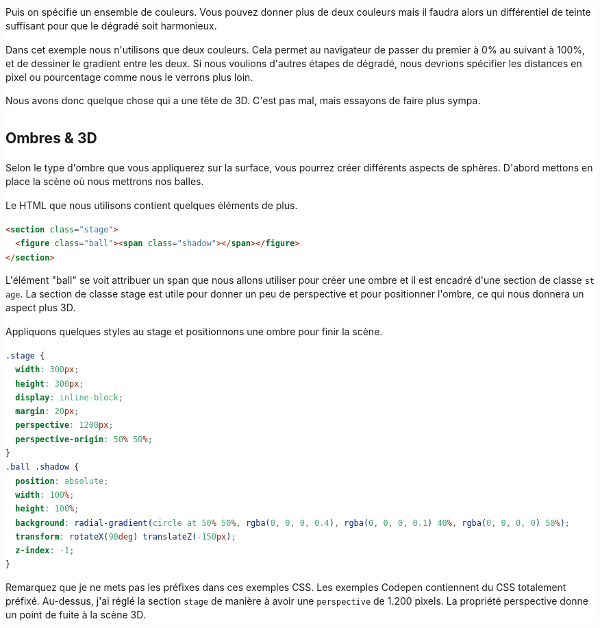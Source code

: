 Puis on sp&eacute;cifie un ensemble de couleurs. Vous pouvez donner plus de deux couleurs mais il faudra alors un diff&eacute;rentiel de teinte suffisant pour que le d&eacute;grad&eacute; soit harmonieux.

Dans cet exemple nous n'utilisons que deux couleurs. Cela permet au navigateur de passer du premier &agrave; 0% au suivant &agrave; 100%, et de dessiner le gradient entre les deux. Si nous voulions d'autres &eacute;tapes de d&eacute;grad&eacute;, nous devrions sp&eacute;cifier les distances en pixel ou pourcentage comme nous le verrons plus loin.

Nous avons donc quelque chose qui a une t&ecirc;te de 3D. C'est pas mal, mais essayons de faire plus sympa.

## Ombres &amp; 3D

Selon le type d'ombre que vous appliquerez sur la surface, vous pourrez cr&eacute;er diff&eacute;rents aspects de sph&egrave;res. D'abord mettons en place la sc&egrave;ne o&ugrave; nous mettrons nos balles.

Le HTML que nous utilisons contient quelques &eacute;l&eacute;ments de plus.

```html
<section class="stage">
  <figure class="ball"><span class="shadow"></span></figure>
</section>
```

L'&eacute;l&eacute;ment &quot;ball&quot; se voit attribuer un span que nous allons utiliser pour cr&eacute;er une ombre et il est encadr&eacute; d'une section de classe&nbsp;`stage`. La section de classe stage est utile pour donner un peu de perspective et pour positionner l'ombre, ce qui nous donnera un aspect plus 3D.

Appliquons quelques styles au stage et positionnons une ombre pour finir la sc&egrave;ne.

```css
.stage {
  width: 300px;
  height: 300px;
  display: inline-block;
  margin: 20px;
  perspective: 1200px;
  perspective-origin: 50% 50%;
}
.ball .shadow {
  position: absolute;
  width: 100%;
  height: 100%;
  background: radial-gradient(circle at 50% 50%, rgba(0, 0, 0, 0.4), rgba(0, 0, 0, 0.1) 40%, rgba(0, 0, 0, 0) 50%);
  transform: rotateX(90deg) translateZ(-150px);
  z-index: -1;
}
```

Remarquez que je ne mets pas les pr&eacute;fixes dans ces exemples CSS. Les exemples Codepen contiennent du CSS totalement pr&eacute;fix&eacute;. Au-dessus, j'ai r&eacute;gl&eacute; la section&nbsp;`stage` de mani&egrave;re &agrave; avoir une `perspective` de 1.200 pixels. La propri&eacute;t&eacute; perspective donne un point de fuite &agrave; la sc&egrave;ne 3D.
